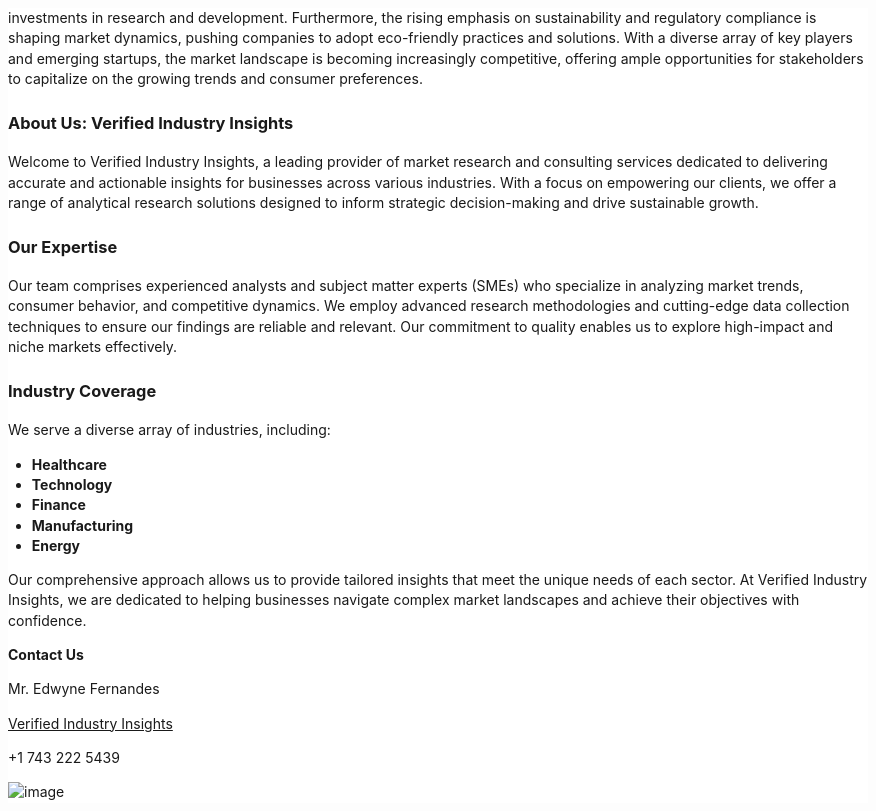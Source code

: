 investments in research and development. Furthermore, the rising emphasis on sustainability and regulatory compliance is shaping market dynamics, pushing companies to adopt eco-friendly practices and solutions. With a diverse array of key players and emerging startups, the market landscape is becoming increasingly competitive, offering ample opportunities for stakeholders to capitalize on the growing trends and consumer preferences.</p><h3>About Us: Verified Industry Insights</h3><p>Welcome to Verified Industry Insights, a leading provider of market research and consulting services dedicated to delivering accurate and actionable insights for businesses across various industries. With a focus on empowering our clients, we offer a range of analytical research solutions designed to inform strategic decision-making and drive sustainable growth.</p><h3>Our Expertise</h3><p>Our team comprises experienced analysts and subject matter experts (SMEs) who specialize in analyzing market trends, consumer behavior, and competitive dynamics. We employ advanced research methodologies and cutting-edge data collection techniques to ensure our findings are reliable and relevant. Our commitment to quality enables us to explore high-impact and niche markets effectively.</p><h3>Industry Coverage</h3><p>We serve a diverse array of industries, including:</p><ul><li><strong>Healthcare</strong></li><li><strong>Technology</strong></li><li><strong>Finance</strong></li><li><strong>Manufacturing</strong></li><li><strong>Energy</strong></li></ul><p>Our comprehensive approach allows us to provide tailored insights that meet the unique needs of each sector. At Verified Industry Insights, we are dedicated to helping businesses navigate complex market landscapes and achieve their objectives with confidence.</p><p><strong>Contact Us</strong></p><p>Mr. Edwyne Fernandes</p><p><a href="https://www.verifiedindustryinsights.com/">Verified Industry Insights</a></p><p>+1 743 222 5439</p>
![image](https://github.com/user-attachments/assets/dc895c59-6c32-4b7e-8dd0-ff44c0e99572)
